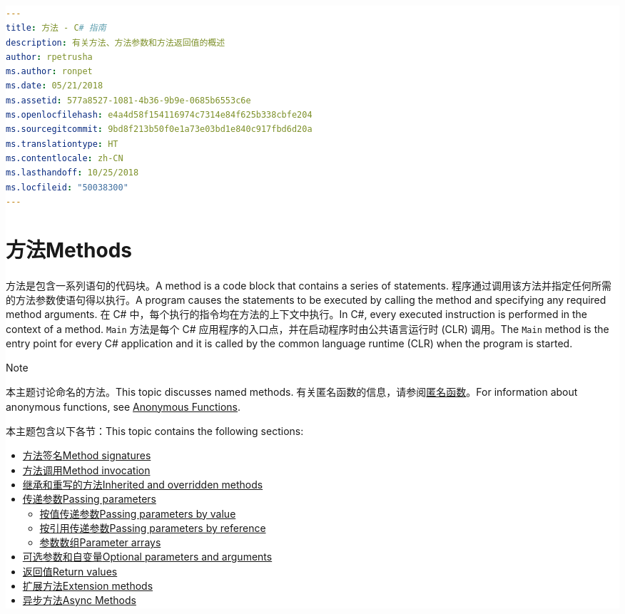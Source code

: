 ```yaml
---
title: 方法 - C# 指南
description: 有关方法、方法参数和方法返回值的概述
author: rpetrusha
ms.author: ronpet
ms.date: 05/21/2018
ms.assetid: 577a8527-1081-4b36-9b9e-0685b6553c6e
ms.openlocfilehash: e4a4d58f154116974c7314e84f625b338cbfe204
ms.sourcegitcommit: 9bd8f213b50f0e1a73e03bd1e840c917fbd6d20a
ms.translationtype: HT
ms.contentlocale: zh-CN
ms.lasthandoff: 10/25/2018
ms.locfileid: "50038300"
---
```

# <a name="methods"></a><span data-ttu-id="af6ee-103">方法</span><span class="sxs-lookup"><span data-stu-id="af6ee-103">Methods</span></span> #

<span data-ttu-id="af6ee-104">方法是包含一系列语句的代码块。</span><span class="sxs-lookup"><span data-stu-id="af6ee-104">A method is a code block that contains a series of statements.</span></span> <span data-ttu-id="af6ee-105">程序通过调用该方法并指定任何所需的方法参数使语句得以执行。</span><span class="sxs-lookup"><span data-stu-id="af6ee-105">A program causes the statements to be executed by calling the method and specifying any required method arguments.</span></span> <span data-ttu-id="af6ee-106">在 C# 中，每个执行的指令均在方法的上下文中执行。</span><span class="sxs-lookup"><span data-stu-id="af6ee-106">In C#, every executed instruction is performed in the context of a method.</span></span> <span data-ttu-id="af6ee-107">`Main` 方法是每个 C# 应用程序的入口点，并在启动程序时由公共语言运行时 (CLR) 调用。</span><span class="sxs-lookup"><span data-stu-id="af6ee-107">The `Main` method is the entry point for every C# application and it is called by the common language runtime (CLR) when the program is started.</span></span>

> [!NOTE]
> <span data-ttu-id="af6ee-108">本主题讨论命名的方法。</span><span class="sxs-lookup"><span data-stu-id="af6ee-108">This topic discusses named methods.</span></span> <span data-ttu-id="af6ee-109">有关匿名函数的信息，请参阅[匿名函数](programming-guide/statements-expressions-operators/anonymous-functions.md)。</span><span class="sxs-lookup"><span data-stu-id="af6ee-109">For information about anonymous functions, see [Anonymous Functions](programming-guide/statements-expressions-operators/anonymous-functions.md).</span></span>

<span data-ttu-id="af6ee-110">本主题包含以下各节：</span><span class="sxs-lookup"><span data-stu-id="af6ee-110">This topic contains the following sections:</span></span>

- [<span data-ttu-id="af6ee-111">方法签名</span><span class="sxs-lookup"><span data-stu-id="af6ee-111">Method signatures</span></span>](#signatures)
- [<span data-ttu-id="af6ee-112">方法调用</span><span class="sxs-lookup"><span data-stu-id="af6ee-112">Method invocation</span></span>](#invocation)
- [<span data-ttu-id="af6ee-113">继承和重写的方法</span><span class="sxs-lookup"><span data-stu-id="af6ee-113">Inherited and overridden methods</span></span>](#inherited)
- [<span data-ttu-id="af6ee-114">传递参数</span><span class="sxs-lookup"><span data-stu-id="af6ee-114">Passing parameters</span></span>](#passing)
  - [<span data-ttu-id="af6ee-115">按值传递参数</span><span class="sxs-lookup"><span data-stu-id="af6ee-115">Passing parameters by value</span></span>](#byval)
  - [<span data-ttu-id="af6ee-116">按引用传递参数</span><span class="sxs-lookup"><span data-stu-id="af6ee-116">Passing parameters by reference</span></span>](#byref)
  - [<span data-ttu-id="af6ee-117">参数数组</span><span class="sxs-lookup"><span data-stu-id="af6ee-117">Parameter arrays</span></span>](#paramarray)
- [<span data-ttu-id="af6ee-118">可选参数和自变量</span><span class="sxs-lookup"><span data-stu-id="af6ee-118">Optional parameters and arguments</span></span>](#optional)
- [<span data-ttu-id="af6ee-119">返回值</span><span class="sxs-lookup"><span data-stu-id="af6ee-119">Return values</span></span>](#return)
- [<span data-ttu-id="af6ee-120">扩展方法</span><span class="sxs-lookup"><span data-stu-id="af6ee-120">Extension methods</span></span>](#extension)
- [<span data-ttu-id="af6ee-121">异步方法</span><span class="sxs-lookup"><span data-stu-id="af6ee-121">Async Methods</span></span>](#async)